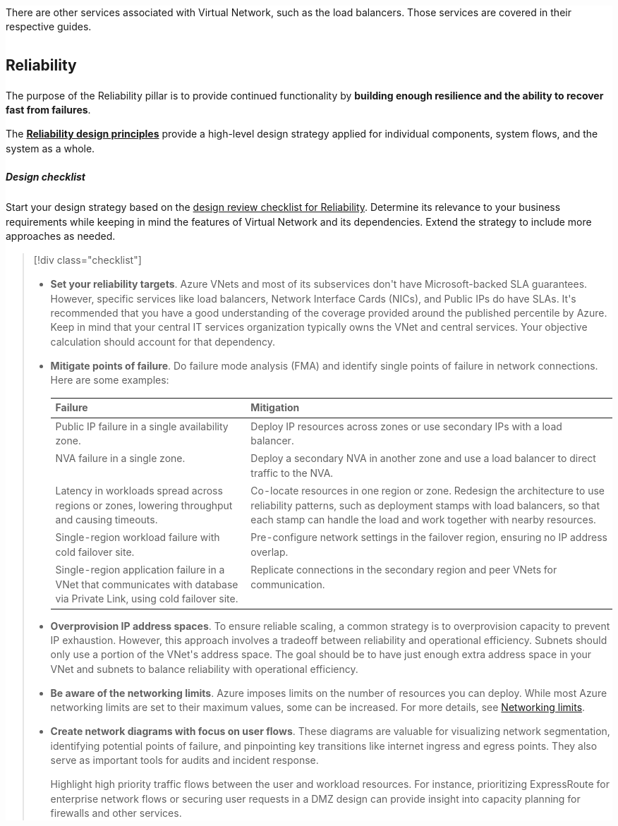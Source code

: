 There are other services associated with Virtual Network, such as the load balancers. Those services are covered in their respective guides. 

## Reliability

The purpose of the Reliability pillar is to provide continued functionality by **building enough resilience and the ability to recover fast from failures**.

The [**Reliability design principles**](/azure/well-architected/resiliency/principles) provide a high-level design strategy applied for individual components, system flows, and the system as a whole.

##### Design checklist

Start your design strategy based on the [design review checklist for Reliability](../reliability/checklist.md). Determine its relevance to your business requirements while keeping in mind the features of Virtual Network and its dependencies. Extend the strategy to include more approaches as needed.


> [!div class="checklist"]
>
> - **Set your reliability targets**. Azure VNets and most of its subservices don't have Microsoft-backed SLA guarantees.  However, specific services like load balancers, Network Interface Cards (NICs), and Public IPs do have SLAs. It's recommended that you have a good understanding of the coverage provided around the published percentile by Azure. Keep in mind that your central IT services organization typically owns the VNet and central services. Your objective calculation should account for that dependency.  
>
> - **Mitigate points of failure**. Do failure mode analysis (FMA) and identify single points of failure in network connections. Here are some examples: 
>
>   |Failure|Mitigation|
>   |---|---|
>   | Public IP failure in a single availability zone. | Deploy IP resources across zones or use secondary IPs with a load balancer.|
>   | NVA failure in a single zone. | Deploy a secondary NVA in another zone and use a load balancer to direct traffic to the NVA. |
>   | Latency in workloads spread across regions or zones, lowering throughput and causing timeouts.|Co-locate resources in one region or zone. Redesign the architecture to use reliability patterns, such as deployment stamps with load balancers, so that each stamp can handle the load and work together with nearby resources.|
>   | Single-region workload failure with cold failover site.| Pre-configure network settings in the failover region, ensuring no IP address overlap.|
>   | Single-region application failure in a VNet that communicates with database via Private Link, using cold failover site.| Replicate connections in the secondary region and peer VNets for communication.|
>
> - **Overprovision IP address spaces**. To ensure reliable scaling, a common strategy is to overprovision capacity to prevent IP exhaustion. However, this approach involves a tradeoff between reliability and operational efficiency. Subnets should only use a portion of the VNet's address space. The goal should be to have just enough extra address space in your VNet and subnets to balance reliability with operational efficiency.
>
> - **Be aware of the networking limits**. Azure imposes limits on the number of resources you can deploy. While most Azure networking limits are set to their maximum values, some can be increased. For more details, see [Networking limits](/azure/azure-resource-manager/management/azure-subscription-service-limits#networking-limits).
>
> - **Create network diagrams with focus on user flows**. These diagrams are valuable for visualizing network segmentation, identifying potential points of failure, and pinpointing key transitions like internet ingress and egress points. They also serve as important tools for audits and incident response.
>
>   Highlight high priority traffic flows between the user and workload resources. For instance, prioritizing ExpressRoute for enterprise network flows or securing user requests in a DMZ design can provide insight into capacity planning for firewalls and other services.